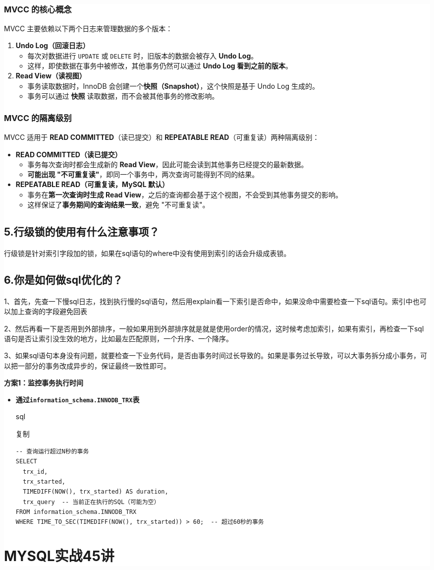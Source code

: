 ### **MVCC 的核心概念**

MVCC 主要依赖以下两个日志来管理数据的多个版本：

1. **Undo Log（回滚日志）**
   - 每次对数据进行 `UPDATE` 或 `DELETE` 时，旧版本的数据会被存入 **Undo Log**。
   - 这样，即使数据在事务中被修改，其他事务仍然可以通过 **Undo Log 看到之前的版本**。
2. **Read View（读视图）**
   - 事务读取数据时，InnoDB 会创建一个**快照（Snapshot）**，这个快照是基于 Undo Log 生成的。
   - 事务可以通过 **快照** 读取数据，而不会被其他事务的修改影响。

### **MVCC 的隔离级别**

MVCC 适用于 **READ COMMITTED**（读已提交）和 **REPEATABLE READ**（可重复读）两种隔离级别：

- **READ COMMITTED（读已提交）**
  - 事务每次查询时都会生成新的 **Read View**，因此可能会读到其他事务已经提交的最新数据。
  - **可能出现 "不可重复读"**，即同一个事务中，两次查询可能得到不同的结果。
- **REPEATABLE READ（可重复读，MySQL 默认）**
  - 事务在**第一次查询时生成 Read View**，之后的查询都会基于这个视图，不会受到其他事务提交的影响。
  - 这样保证了**事务期间的查询结果一致**，避免 "不可重复读"。

## 5.行级锁的使用有什么注意事项？

行级锁是针对索引字段加的锁，如果在sql语句的where中没有使用到索引的话会升级成表锁。

## 6.你是如何做sql优化的？

1、首先，先查一下慢sql日志，找到执行慢的sql语句，然后用explain看一下索引是否命中，如果没命中需要检查一下sql语句。索引中也可以加上查询的字段避免回表

2、然后再看一下是否用到外部排序，一般如果用到外部排序就是就是使用order的情况，这时候考虑加索引，如果有索引，再检查一下sql语句是否让索引没生效的地方，比如最左匹配原则，一个升序、一个降序。

3、如果sql语句本身没有问题，就要检查一下业务代码，是否由事务时间过长导致的。如果是事务过长导致，可以大事务拆分成小事务，可以把一部分的事务改成异步的，保证最终一致性即可。

**方案1：监控事务执行时间**

- **通过`information_schema.INNODB_TRX`表**

  sql

  复制

  ```
  -- 查询运行超过N秒的事务
  SELECT 
    trx_id, 
    trx_started, 
    TIMEDIFF(NOW(), trx_started) AS duration,
    trx_query  -- 当前正在执行的SQL（可能为空）
  FROM information_schema.INNODB_TRX
  WHERE TIME_TO_SEC(TIMEDIFF(NOW(), trx_started)) > 60;  -- 超过60秒的事务
  ```

# MYSQL实战45讲
